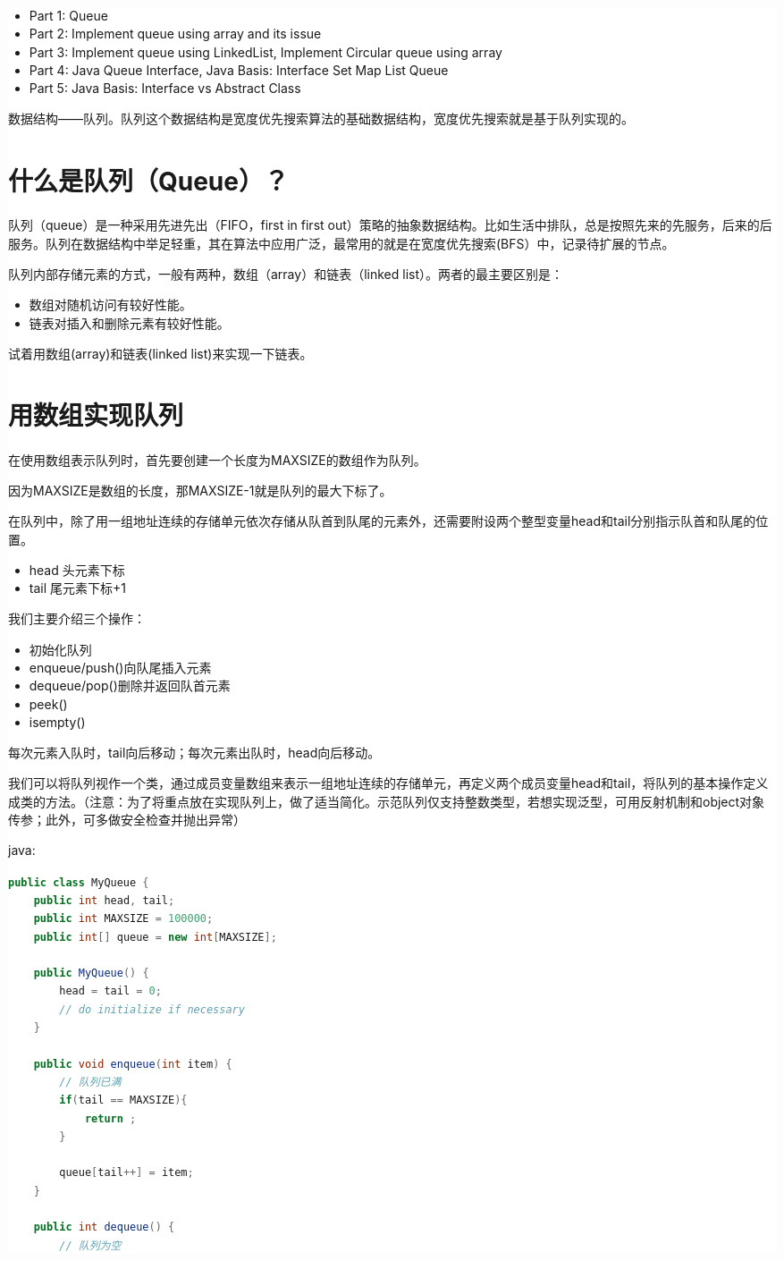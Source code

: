 - Part 1: Queue 
- Part 2: Implement queue using array and its issue
- Part 3: Implement queue using LinkedList, Implement Circular queue using array
- Part 4: Java Queue Interface, Java Basis: Interface Set Map List Queue
- Part 5: Java Basis: Interface vs Abstract Class

数据结构——队列。队列这个数据结构是宽度优先搜索算法的基础数据结构，宽度优先搜索就是基于队列实现的。

# 什么是队列（Queue）？

队列（queue）是一种采用先进先出（FIFO，first in first out）策略的抽象数据结构。比如生活中排队，总是按照先来的先服务，后来的后服务。队列在数据结构中举足轻重，其在算法中应用广泛，最常用的就是在宽度优先搜索(BFS）中，记录待扩展的节点。

队列内部存储元素的方式，一般有两种，数组（array）和链表（linked list）。两者的最主要区别是：
- 数组对随机访问有较好性能。
- 链表对插入和删除元素有较好性能。

试着用数组(array)和链表(linked list)来实现一下链表。




# 用数组实现队列

在使用数组表示队列时，首先要创建一个长度为MAXSIZE的数组作为队列。

因为MAXSIZE是数组的长度，那MAXSIZE-1就是队列的最大下标了。

在队列中，除了用一组地址连续的存储单元依次存储从队首到队尾的元素外，还需要附设两个整型变量head和tail分别指示队首和队尾的位置。
- head 头元素下标
- tail 尾元素下标+1

我们主要介绍三个操作：
- 初始化队列
- enqueue/push()向队尾插入元素
- dequeue/pop()删除并返回队首元素
- peek()
- isempty()


每次元素入队时，tail向后移动；每次元素出队时，head向后移动。

我们可以将队列视作一个类，通过成员变量数组来表示一组地址连续的存储单元，再定义两个成员变量head和tail，将队列的基本操作定义成类的方法。（注意：为了将重点放在实现队列上，做了适当简化。示范队列仅支持整数类型，若想实现泛型，可用反射机制和object对象传参；此外，可多做安全检查并抛出异常）

java:
```java
public class MyQueue {
    public int head, tail;
    public int MAXSIZE = 100000;
    public int[] queue = new int[MAXSIZE];

    public MyQueue() {
        head = tail = 0;
        // do initialize if necessary
    }

    public void enqueue(int item) {      
        // 队列已满
        if(tail == MAXSIZE){
            return ;
        }

        queue[tail++] = item;
    }

    public int dequeue() {
        // 队列为空
```
